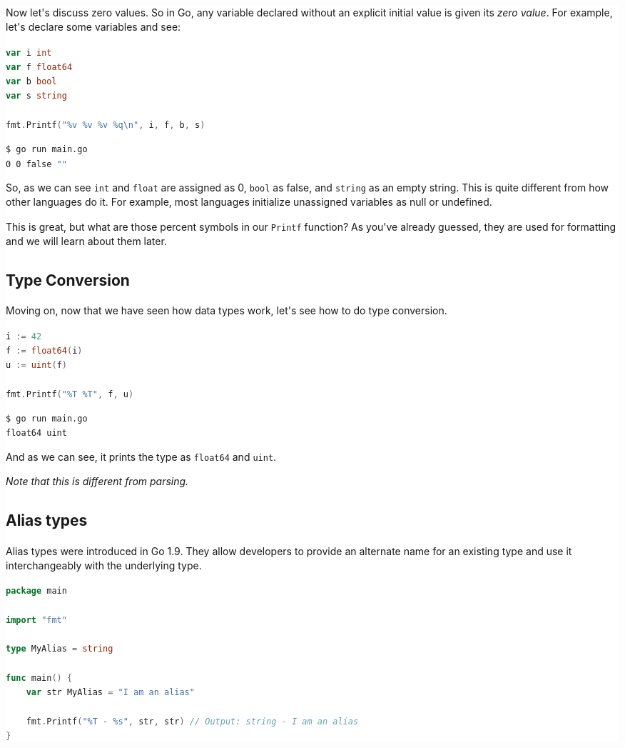 Now let's discuss zero values. So in Go, any variable declared without an explicit initial value is given its _zero value_. For example, let's declare some variables and see:

```go
var i int
var f float64
var b bool
var s string

fmt.Printf("%v %v %v %q\n", i, f, b, s)
```

```bash
$ go run main.go
0 0 false ""
```

So, as we can see `int` and `float` are assigned as 0, `bool` as false, and `string` as an empty string. This is quite different from how other languages do it. For example, most languages initialize unassigned variables as null or undefined.

This is great, but what are those percent symbols in our `Printf` function? As you've already guessed, they are used for formatting and we will learn about them later.

## Type Conversion

Moving on, now that we have seen how data types work, let's see how to do type conversion.

```go
i := 42
f := float64(i)
u := uint(f)

fmt.Printf("%T %T", f, u)
```

```bash
$ go run main.go
float64 uint
```

And as we can see, it prints the type as `float64` and `uint`.

_Note that this is different from parsing._

## Alias types

Alias types were introduced in Go 1.9. They allow developers to provide an alternate name for an existing type and use it interchangeably with the underlying type.

```go
package main

import "fmt"

type MyAlias = string

func main() {
	var str MyAlias = "I am an alias"

	fmt.Printf("%T - %s", str, str) // Output: string - I am an alias
}
```
